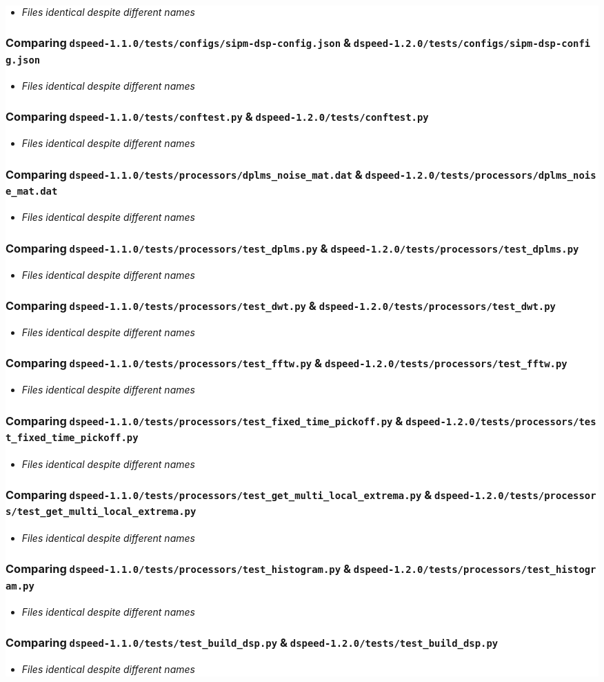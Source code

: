  * *Files identical despite different names*

### Comparing `dspeed-1.1.0/tests/configs/sipm-dsp-config.json` & `dspeed-1.2.0/tests/configs/sipm-dsp-config.json`

 * *Files identical despite different names*

### Comparing `dspeed-1.1.0/tests/conftest.py` & `dspeed-1.2.0/tests/conftest.py`

 * *Files identical despite different names*

### Comparing `dspeed-1.1.0/tests/processors/dplms_noise_mat.dat` & `dspeed-1.2.0/tests/processors/dplms_noise_mat.dat`

 * *Files identical despite different names*

### Comparing `dspeed-1.1.0/tests/processors/test_dplms.py` & `dspeed-1.2.0/tests/processors/test_dplms.py`

 * *Files identical despite different names*

### Comparing `dspeed-1.1.0/tests/processors/test_dwt.py` & `dspeed-1.2.0/tests/processors/test_dwt.py`

 * *Files identical despite different names*

### Comparing `dspeed-1.1.0/tests/processors/test_fftw.py` & `dspeed-1.2.0/tests/processors/test_fftw.py`

 * *Files identical despite different names*

### Comparing `dspeed-1.1.0/tests/processors/test_fixed_time_pickoff.py` & `dspeed-1.2.0/tests/processors/test_fixed_time_pickoff.py`

 * *Files identical despite different names*

### Comparing `dspeed-1.1.0/tests/processors/test_get_multi_local_extrema.py` & `dspeed-1.2.0/tests/processors/test_get_multi_local_extrema.py`

 * *Files identical despite different names*

### Comparing `dspeed-1.1.0/tests/processors/test_histogram.py` & `dspeed-1.2.0/tests/processors/test_histogram.py`

 * *Files identical despite different names*

### Comparing `dspeed-1.1.0/tests/test_build_dsp.py` & `dspeed-1.2.0/tests/test_build_dsp.py`

 * *Files identical despite different names*
